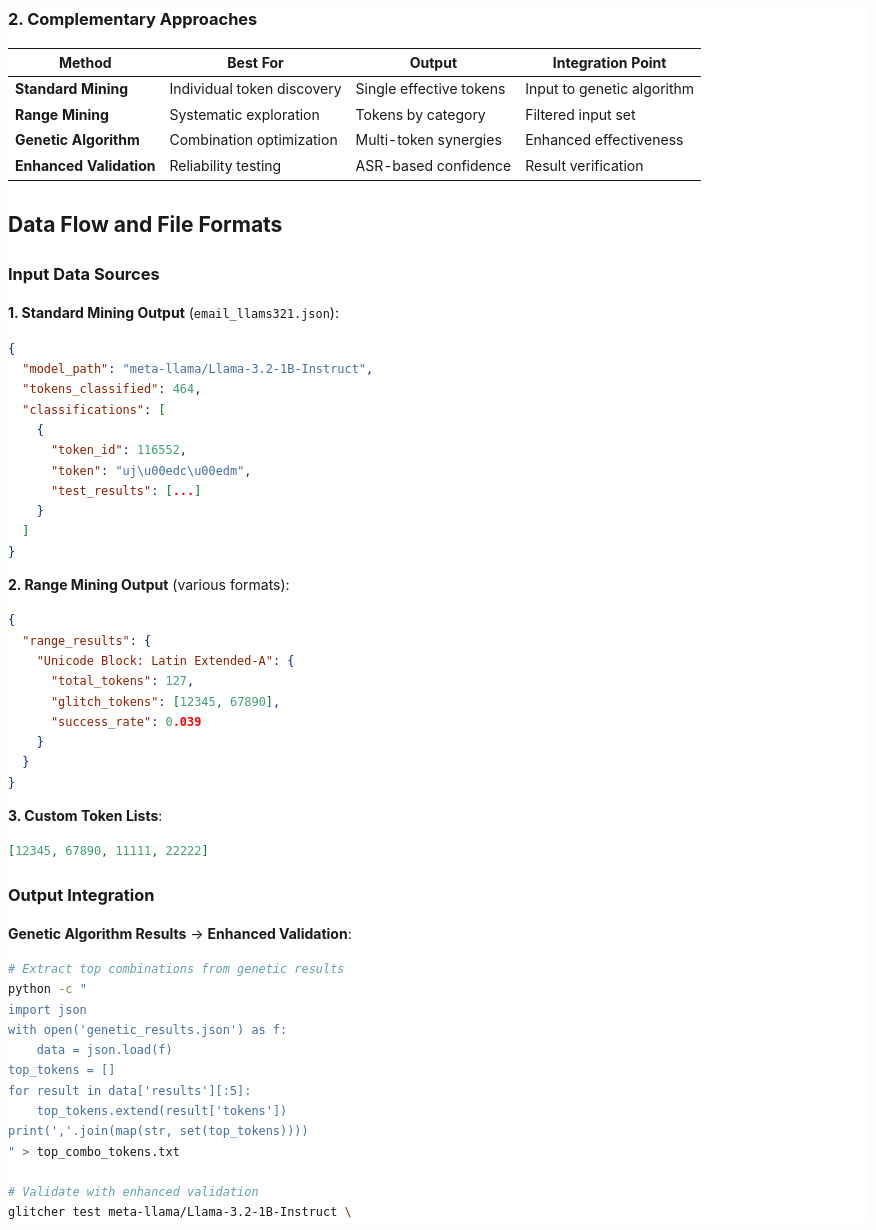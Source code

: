 ### 2. Complementary Approaches

| Method | Best For | Output | Integration Point |
|--------|----------|---------|-------------------|
| **Standard Mining** | Individual token discovery | Single effective tokens | Input to genetic algorithm |
| **Range Mining** | Systematic exploration | Tokens by category | Filtered input set |
| **Genetic Algorithm** | Combination optimization | Multi-token synergies | Enhanced effectiveness |
| **Enhanced Validation** | Reliability testing | ASR-based confidence | Result verification |

## Data Flow and File Formats

### Input Data Sources

**1. Standard Mining Output** (`email_llams321.json`):
```json
{
  "model_path": "meta-llama/Llama-3.2-1B-Instruct",
  "tokens_classified": 464,
  "classifications": [
    {
      "token_id": 116552,
      "token": "uj\u00edc\u00edm",
      "test_results": [...]
    }
  ]
}
```

**2. Range Mining Output** (various formats):
```json
{
  "range_results": {
    "Unicode Block: Latin Extended-A": {
      "total_tokens": 127,
      "glitch_tokens": [12345, 67890],
      "success_rate": 0.039
    }
  }
}
```

**3. Custom Token Lists**:
```json
[12345, 67890, 11111, 22222]
```

### Output Integration

**Genetic Algorithm Results** → **Enhanced Validation**:
```bash
# Extract top combinations from genetic results
python -c "
import json
with open('genetic_results.json') as f:
    data = json.load(f)
top_tokens = []
for result in data['results'][:5]:
    top_tokens.extend(result['tokens'])
print(','.join(map(str, set(top_tokens))))
" > top_combo_tokens.txt

# Validate with enhanced validation
glitcher test meta-llama/Llama-3.2-1B-Instruct \
```